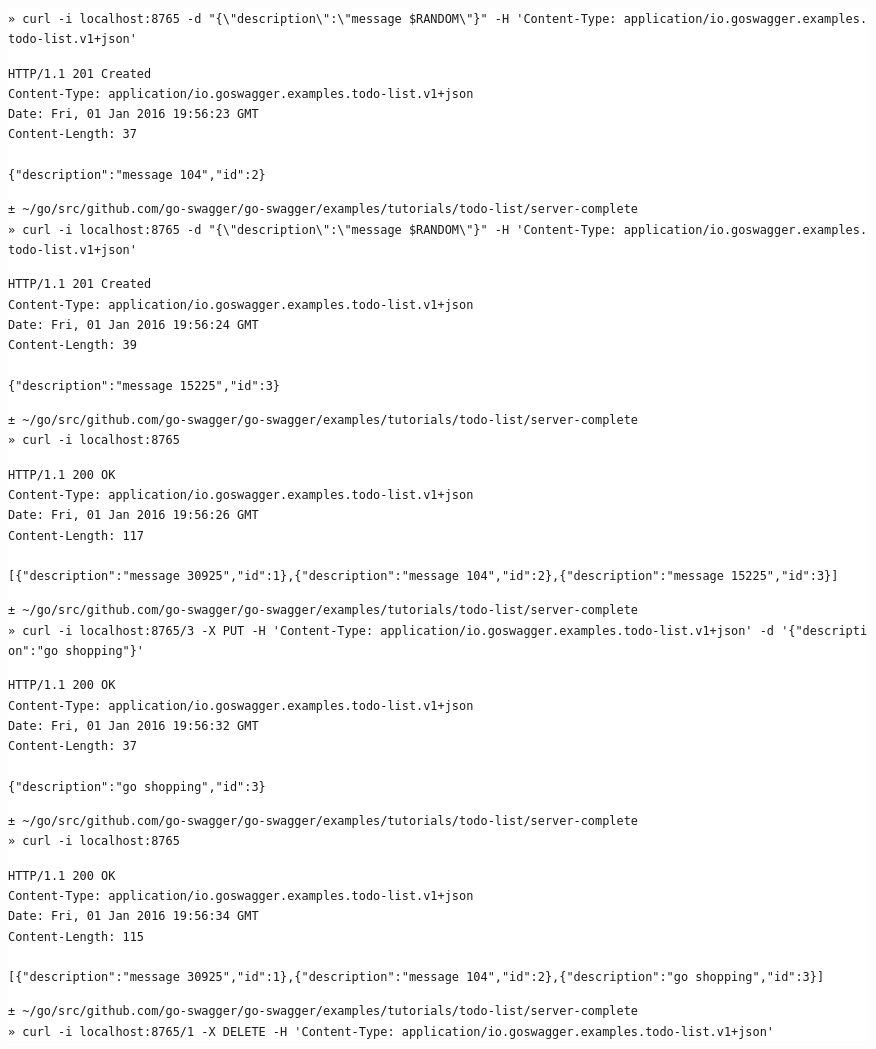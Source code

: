 ```
» curl -i localhost:8765 -d "{\"description\":\"message $RANDOM\"}" -H 'Content-Type: application/io.goswagger.examples.todo-list.v1+json'
```
```http
HTTP/1.1 201 Created
Content-Type: application/io.goswagger.examples.todo-list.v1+json
Date: Fri, 01 Jan 2016 19:56:23 GMT
Content-Length: 37

{"description":"message 104","id":2}
```
```
± ~/go/src/github.com/go-swagger/go-swagger/examples/tutorials/todo-list/server-complete
» curl -i localhost:8765 -d "{\"description\":\"message $RANDOM\"}" -H 'Content-Type: application/io.goswagger.examples.todo-list.v1+json'
```
```http
HTTP/1.1 201 Created
Content-Type: application/io.goswagger.examples.todo-list.v1+json
Date: Fri, 01 Jan 2016 19:56:24 GMT
Content-Length: 39

{"description":"message 15225","id":3}
```
```
± ~/go/src/github.com/go-swagger/go-swagger/examples/tutorials/todo-list/server-complete
» curl -i localhost:8765
```
```http
HTTP/1.1 200 OK
Content-Type: application/io.goswagger.examples.todo-list.v1+json
Date: Fri, 01 Jan 2016 19:56:26 GMT
Content-Length: 117

[{"description":"message 30925","id":1},{"description":"message 104","id":2},{"description":"message 15225","id":3}]
```
```
± ~/go/src/github.com/go-swagger/go-swagger/examples/tutorials/todo-list/server-complete
» curl -i localhost:8765/3 -X PUT -H 'Content-Type: application/io.goswagger.examples.todo-list.v1+json' -d '{"description":"go shopping"}'
```
```http
HTTP/1.1 200 OK
Content-Type: application/io.goswagger.examples.todo-list.v1+json
Date: Fri, 01 Jan 2016 19:56:32 GMT
Content-Length: 37

{"description":"go shopping","id":3}
```
```
± ~/go/src/github.com/go-swagger/go-swagger/examples/tutorials/todo-list/server-complete
» curl -i localhost:8765
```
```http
HTTP/1.1 200 OK
Content-Type: application/io.goswagger.examples.todo-list.v1+json
Date: Fri, 01 Jan 2016 19:56:34 GMT
Content-Length: 115

[{"description":"message 30925","id":1},{"description":"message 104","id":2},{"description":"go shopping","id":3}]
```
```
± ~/go/src/github.com/go-swagger/go-swagger/examples/tutorials/todo-list/server-complete
» curl -i localhost:8765/1 -X DELETE -H 'Content-Type: application/io.goswagger.examples.todo-list.v1+json'
```